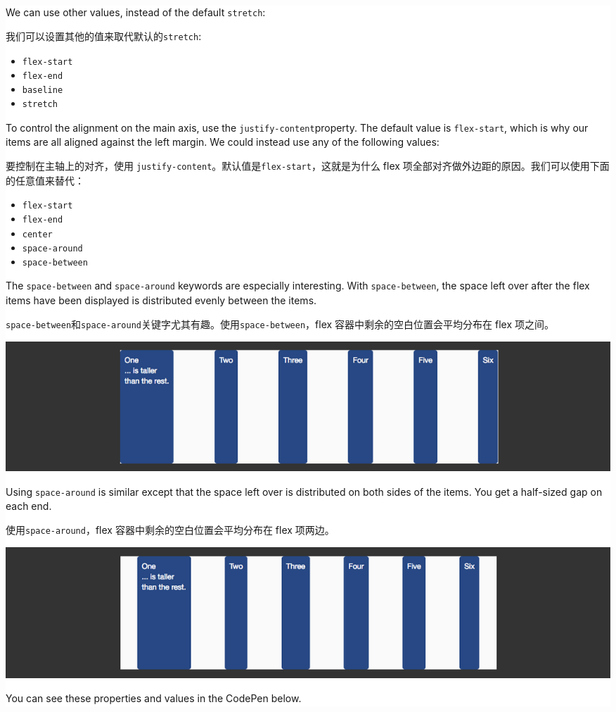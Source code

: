 We can use other values, instead of the default `stretch`:

我们可以设置其他的值来取代默认的`stretch`:

- `flex-start`
- `flex-end`
- `baseline`
- `stretch`

To control the alignment on the main axis, use the `justify-content`property. The default value is `flex-start`, which is why our items are all aligned against the left margin. We could instead use any of the following values:

要控制在主轴上的对齐，使用 `justify-content`。默认值是`flex-start`，这就是为什么 flex 项全部对齐做外边距的原因。我们可以使用下面的任意值来替代：

- `flex-start`
- `flex-end`
- `center`
- `space-around`
- `space-between`

The `space-between` and `space-around` keywords are especially interesting. With `space-between`, the space left over after the flex items have been displayed is distributed evenly between the items.

`space-between`和`space-around`关键字尤其有趣。使用`space-between`，flex 容器中剩余的空白位置会平均分布在 flex 项之间。

![./images/03-flex-space-between-opt.png](./images/03-flex-space-between-opt.png)

Using `space-around` is similar except that the space left over is distributed on both sides of the items. You get a half-sized gap on each end.

使用`space-around`，flex 容器中剩余的空白位置会平均分布在 flex 项两边。

![./images/04-flex-space-around-opt.png](./images/04-flex-space-around-opt.png)

You can see these properties and values in the CodePen below.
